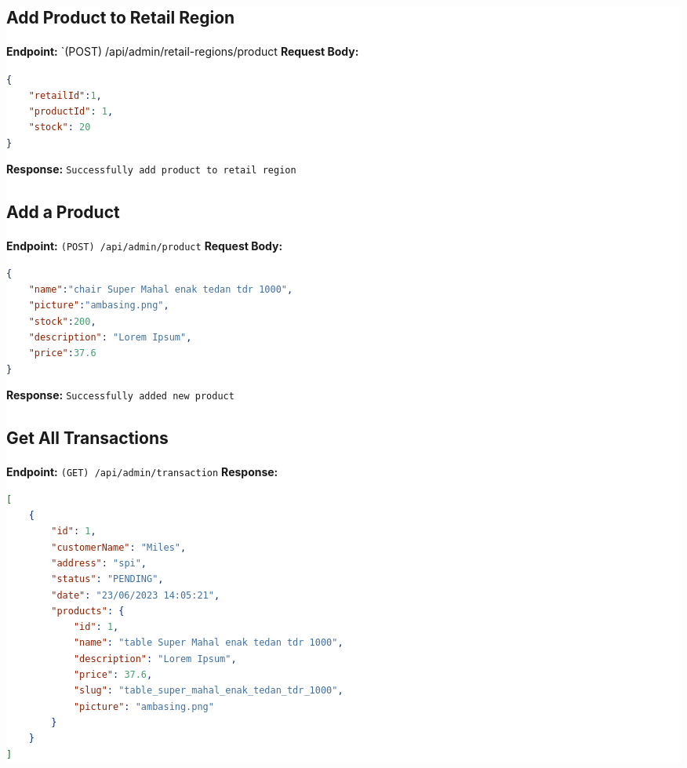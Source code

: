 ## Add Product to Retail Region
**Endpoint:** `(POST) /api/admin/retail-regions/product
**Request Body:**
```json
{
    "retailId":1,
	"productId": 1,
	"stock": 20
}
```
**Response:**
`Successfully add product to retail region`

## Add a Product
**Endpoint:** `(POST) /api/admin/product`
**Request Body:**
```json
{
    "name":"chair Super Mahal enak tedan tdr 1000",
    "picture":"ambasing.png",
    "stock":200,
    "description": "Lorem Ipsum",
    "price":37.6
}
```
**Response:**
`Successfully added new product`

## Get All Transactions
**Endpoint:** `(GET) /api/admin/transaction`
**Response:**
```json
[
    {
        "id": 1,
        "customerName": "Miles",
        "address": "spi",
        "status": "PENDING",
        "date": "23/06/2023 14:05:21",
        "products": {
            "id": 1,
            "name": "table Super Mahal enak tedan tdr 1000",
            "description": "Lorem Ipsum",
            "price": 37.6,
            "slug": "table_super_mahal_enak_tedan_tdr_1000",
            "picture": "ambasing.png"
        }
    }
]
```
